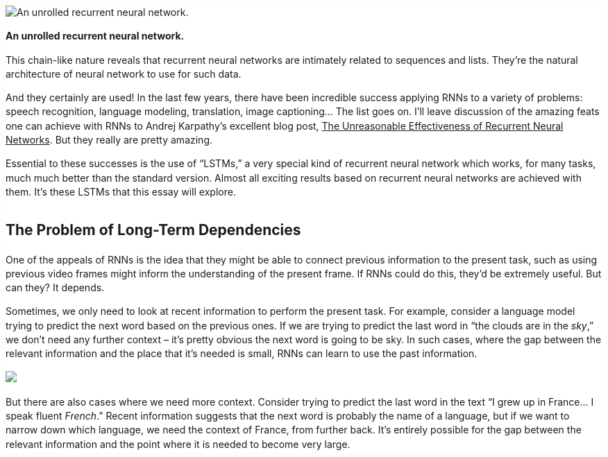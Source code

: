
![An unrolled recurrent neural network.](http://colah.github.io/posts/2015-08-Understanding-LSTMs/img/RNN-unrolled.png)



**An unrolled recurrent neural network.**



This chain-like nature reveals that recurrent neural networks are
intimately related to sequences and lists. They’re the natural
architecture of neural network to use for such data.

And they certainly are used! In the last few years, there have been
incredible success applying RNNs to a variety of problems: speech
recognition, language modeling, translation, image captioning… The list
goes on. I’ll leave discussion of the amazing feats one can achieve with
RNNs to Andrej Karpathy’s excellent blog post, [The Unreasonable
Effectiveness of Recurrent Neural
Networks](http://karpathy.github.io/2015/05/21/rnn-effectiveness/). But
they really are pretty amazing.

Essential to these successes is the use of “LSTMs,” a very special kind
of recurrent neural network which works, for many tasks, much much
better than the standard version. Almost all exciting results based on
recurrent neural networks are achieved with them. It’s these LSTMs that
this essay will explore.

The Problem of Long-Term Dependencies
-------------------------------------

One of the appeals of RNNs is the idea that they might be able to
connect previous information to the present task, such as using previous
video frames might inform the understanding of the present frame. If
RNNs could do this, they’d be extremely useful. But can they? It
depends.

Sometimes, we only need to look at recent information to perform the
present task. For example, consider a language model trying to predict
the next word based on the previous ones. If we are trying to predict
the last word in “the clouds are in the *sky*,” we don’t need any
further context – it’s pretty obvious the next word is going to be sky.
In such cases, where the gap between the relevant information and the
place that it’s needed is small, RNNs can learn to use the past
information.


![](http://colah.github.io/posts/2015-08-Understanding-LSTMs/img/RNN-shorttermdepdencies.png)


But there are also cases where we need more context. Consider trying to
predict the last word in the text “I grew up in France… I speak fluent
*French*.” Recent information suggests that the next word is probably
the name of a language, but if we want to narrow down which language, we
need the context of France, from further back. It’s entirely possible
for the gap between the relevant information and the point where it is
needed to become very large.
